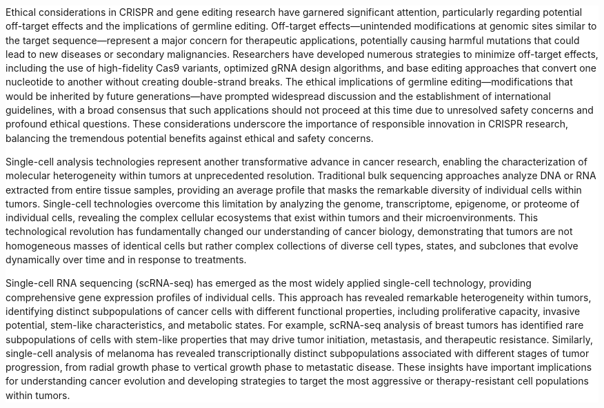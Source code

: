 Ethical considerations in CRISPR and gene editing research have garnered significant attention, particularly regarding potential off-target effects and the implications of germline editing. Off-target effects—unintended modifications at genomic sites similar to the target sequence—represent a major concern for therapeutic applications, potentially causing harmful mutations that could lead to new diseases or secondary malignancies. Researchers have developed numerous strategies to minimize off-target effects, including the use of high-fidelity Cas9 variants, optimized gRNA design algorithms, and base editing approaches that convert one nucleotide to another without creating double-strand breaks. The ethical implications of germline editing—modifications that would be inherited by future generations—have prompted widespread discussion and the establishment of international guidelines, with a broad consensus that such applications should not proceed at this time due to unresolved safety concerns and profound ethical questions. These considerations underscore the importance of responsible innovation in CRISPR research, balancing the tremendous potential benefits against ethical and safety concerns.

Single-cell analysis technologies represent another transformative advance in cancer research, enabling the characterization of molecular heterogeneity within tumors at unprecedented resolution. Traditional bulk sequencing approaches analyze DNA or RNA extracted from entire tissue samples, providing an average profile that masks the remarkable diversity of individual cells within tumors. Single-cell technologies overcome this limitation by analyzing the genome, transcriptome, epigenome, or proteome of individual cells, revealing the complex cellular ecosystems that exist within tumors and their microenvironments. This technological revolution has fundamentally changed our understanding of cancer biology, demonstrating that tumors are not homogeneous masses of identical cells but rather complex collections of diverse cell types, states, and subclones that evolve dynamically over time and in response to treatments.

Single-cell RNA sequencing (scRNA-seq) has emerged as the most widely applied single-cell technology, providing comprehensive gene expression profiles of individual cells. This approach has revealed remarkable heterogeneity within tumors, identifying distinct subpopulations of cancer cells with different functional properties, including proliferative capacity, invasive potential, stem-like characteristics, and metabolic states. For example, scRNA-seq analysis of breast tumors has identified rare subpopulations of cells with stem-like properties that may drive tumor initiation, metastasis, and therapeutic resistance. Similarly, single-cell analysis of melanoma has revealed transcriptionally distinct subpopulations associated with different stages of tumor progression, from radial growth phase to vertical growth phase to metastatic disease. These insights have important implications for understanding cancer evolution and developing strategies to target the most aggressive or therapy-resistant cell populations within tumors.

